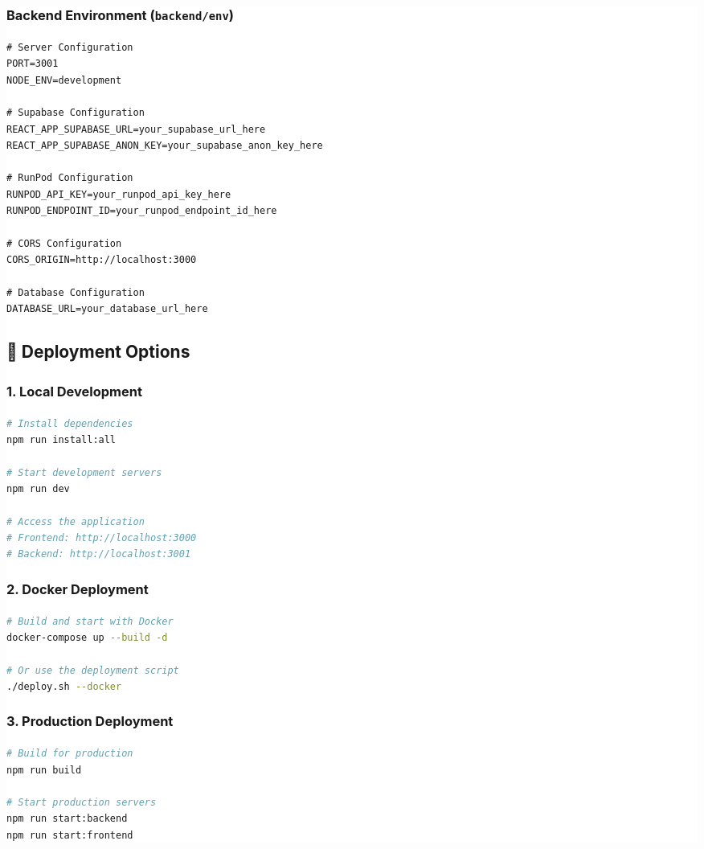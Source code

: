### Backend Environment (`backend/env`)
```properties
# Server Configuration
PORT=3001
NODE_ENV=development

# Supabase Configuration
REACT_APP_SUPABASE_URL=your_supabase_url_here
REACT_APP_SUPABASE_ANON_KEY=your_supabase_anon_key_here

# RunPod Configuration
RUNPOD_API_KEY=your_runpod_api_key_here
RUNPOD_ENDPOINT_ID=your_runpod_endpoint_id_here

# CORS Configuration
CORS_ORIGIN=http://localhost:3000

# Database Configuration
DATABASE_URL=your_database_url_here
```

## 🚀 Deployment Options

### 1. Local Development
```bash
# Install dependencies
npm run install:all

# Start development servers
npm run dev

# Access the application
# Frontend: http://localhost:3000
# Backend: http://localhost:3001
```

### 2. Docker Deployment
```bash
# Build and start with Docker
docker-compose up --build -d

# Or use the deployment script
./deploy.sh --docker
```

### 3. Production Deployment
```bash
# Build for production
npm run build

# Start production servers
npm run start:backend
npm run start:frontend
```
